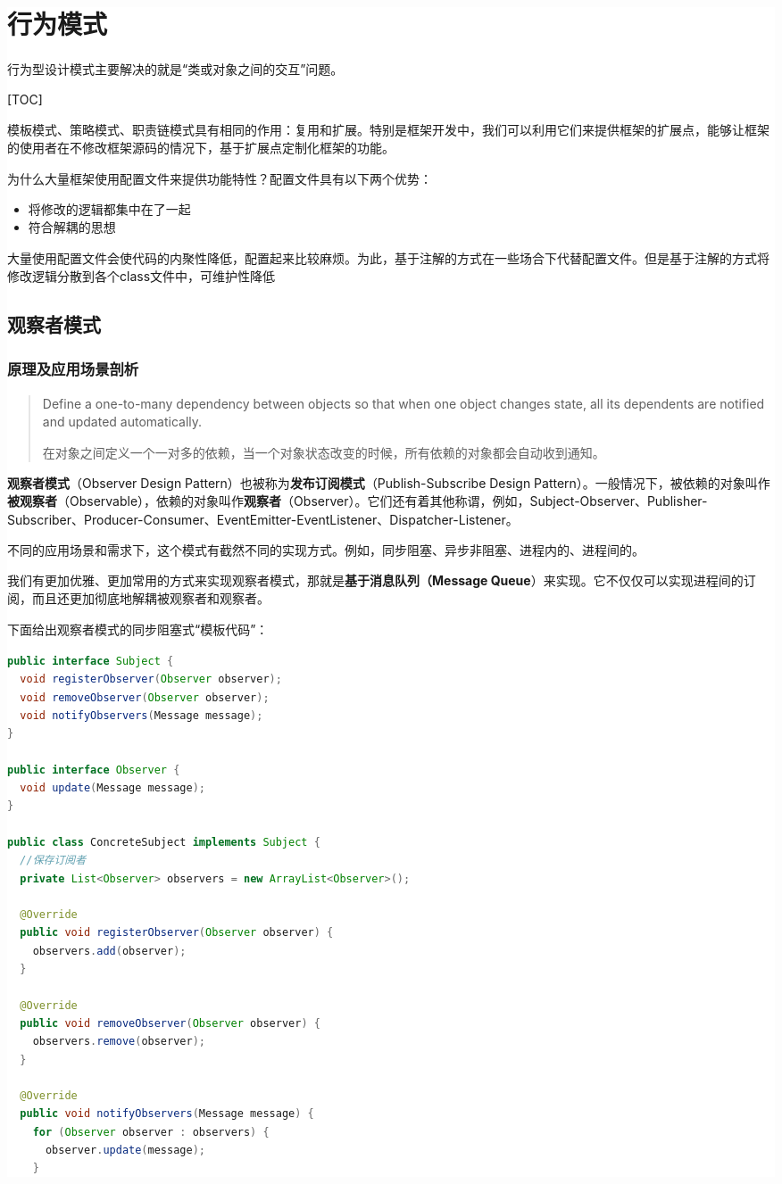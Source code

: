 # 行为模式

行为型设计模式主要解决的就是“类或对象之间的交互”问题。

[TOC]

模板模式、策略模式、职责链模式具有相同的作用：复用和扩展。特别是框架开发中，我们可以利用它们来提供框架的扩展点，能够让框架的使用者在不修改框架源码的情况下，基于扩展点定制化框架的功能。



为什么大量框架使用配置文件来提供功能特性？配置文件具有以下两个优势：

- 将修改的逻辑都集中在了一起
- 符合解耦的思想

大量使用配置文件会使代码的内聚性降低，配置起来比较麻烦。为此，基于注解的方式在一些场合下代替配置文件。但是基于注解的方式将修改逻辑分散到各个class文件中，可维护性降低

## 观察者模式

### 原理及应用场景剖析



> Define a one-to-many dependency between objects so that when one object changes state, all its dependents are notified and updated automatically.
>
> 在对象之间定义一个一对多的依赖，当一个对象状态改变的时候，所有依赖的对象都会自动收到通知。

**观察者模式**（Observer Design Pattern）也被称为**发布订阅模式**（Publish-Subscribe Design Pattern）。一般情况下，被依赖的对象叫作**被观察者**（Observable），依赖的对象叫作**观察者**（Observer）。它们还有着其他称谓，例如，Subject-Observer、Publisher-Subscriber、Producer-Consumer、EventEmitter-EventListener、Dispatcher-Listener。

不同的应用场景和需求下，这个模式有截然不同的实现方式。例如，同步阻塞、异步非阻塞、进程内的、进程间的。

我们有更加优雅、更加常用的方式来实现观察者模式，那就是**基于消息队列（Message Queue**）来实现。它不仅仅可以实现进程间的订阅，而且还更加彻底地解耦被观察者和观察者。

下面给出观察者模式的同步阻塞式“模板代码”：

~~~java
public interface Subject {
  void registerObserver(Observer observer);
  void removeObserver(Observer observer);
  void notifyObservers(Message message);
}

public interface Observer {
  void update(Message message);
}

public class ConcreteSubject implements Subject {
  //保存订阅者
  private List<Observer> observers = new ArrayList<Observer>();

  @Override
  public void registerObserver(Observer observer) {
    observers.add(observer);
  }

  @Override
  public void removeObserver(Observer observer) {
    observers.remove(observer);
  }

  @Override
  public void notifyObservers(Message message) {
    for (Observer observer : observers) {
      observer.update(message);
    }
~~~